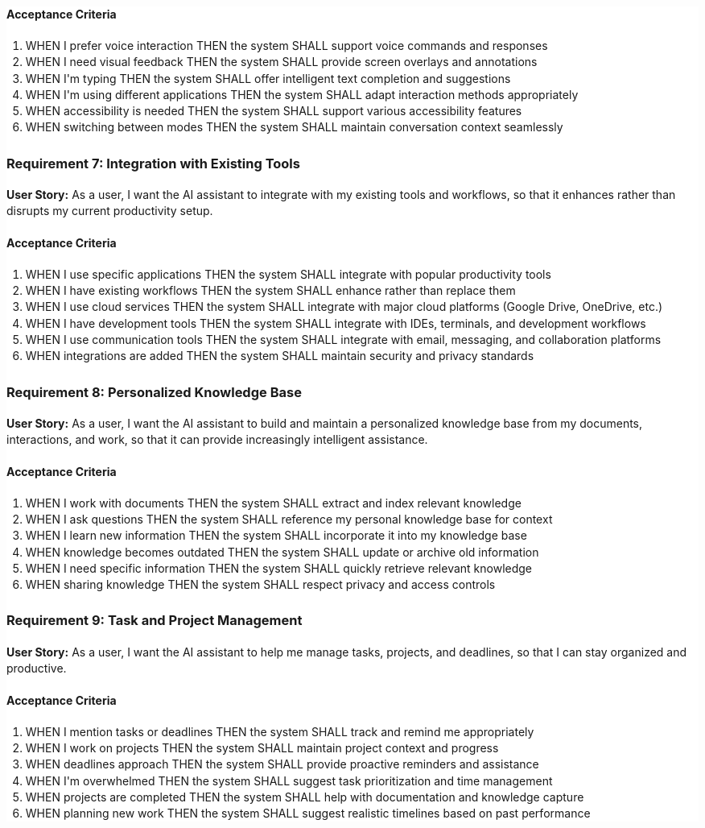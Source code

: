 #### Acceptance Criteria

1. WHEN I prefer voice interaction THEN the system SHALL support voice commands and responses
2. WHEN I need visual feedback THEN the system SHALL provide screen overlays and annotations
3. WHEN I'm typing THEN the system SHALL offer intelligent text completion and suggestions
4. WHEN I'm using different applications THEN the system SHALL adapt interaction methods appropriately
5. WHEN accessibility is needed THEN the system SHALL support various accessibility features
6. WHEN switching between modes THEN the system SHALL maintain conversation context seamlessly

### Requirement 7: Integration with Existing Tools

**User Story:** As a user, I want the AI assistant to integrate with my existing tools and workflows, so that it enhances rather than disrupts my current productivity setup.

#### Acceptance Criteria

1. WHEN I use specific applications THEN the system SHALL integrate with popular productivity tools
2. WHEN I have existing workflows THEN the system SHALL enhance rather than replace them
3. WHEN I use cloud services THEN the system SHALL integrate with major cloud platforms (Google Drive, OneDrive, etc.)
4. WHEN I have development tools THEN the system SHALL integrate with IDEs, terminals, and development workflows
5. WHEN I use communication tools THEN the system SHALL integrate with email, messaging, and collaboration platforms
6. WHEN integrations are added THEN the system SHALL maintain security and privacy standards

### Requirement 8: Personalized Knowledge Base

**User Story:** As a user, I want the AI assistant to build and maintain a personalized knowledge base from my documents, interactions, and work, so that it can provide increasingly intelligent assistance.

#### Acceptance Criteria

1. WHEN I work with documents THEN the system SHALL extract and index relevant knowledge
2. WHEN I ask questions THEN the system SHALL reference my personal knowledge base for context
3. WHEN I learn new information THEN the system SHALL incorporate it into my knowledge base
4. WHEN knowledge becomes outdated THEN the system SHALL update or archive old information
5. WHEN I need specific information THEN the system SHALL quickly retrieve relevant knowledge
6. WHEN sharing knowledge THEN the system SHALL respect privacy and access controls

### Requirement 9: Task and Project Management

**User Story:** As a user, I want the AI assistant to help me manage tasks, projects, and deadlines, so that I can stay organized and productive.

#### Acceptance Criteria

1. WHEN I mention tasks or deadlines THEN the system SHALL track and remind me appropriately
2. WHEN I work on projects THEN the system SHALL maintain project context and progress
3. WHEN deadlines approach THEN the system SHALL provide proactive reminders and assistance
4. WHEN I'm overwhelmed THEN the system SHALL suggest task prioritization and time management
5. WHEN projects are completed THEN the system SHALL help with documentation and knowledge capture
6. WHEN planning new work THEN the system SHALL suggest realistic timelines based on past performance
